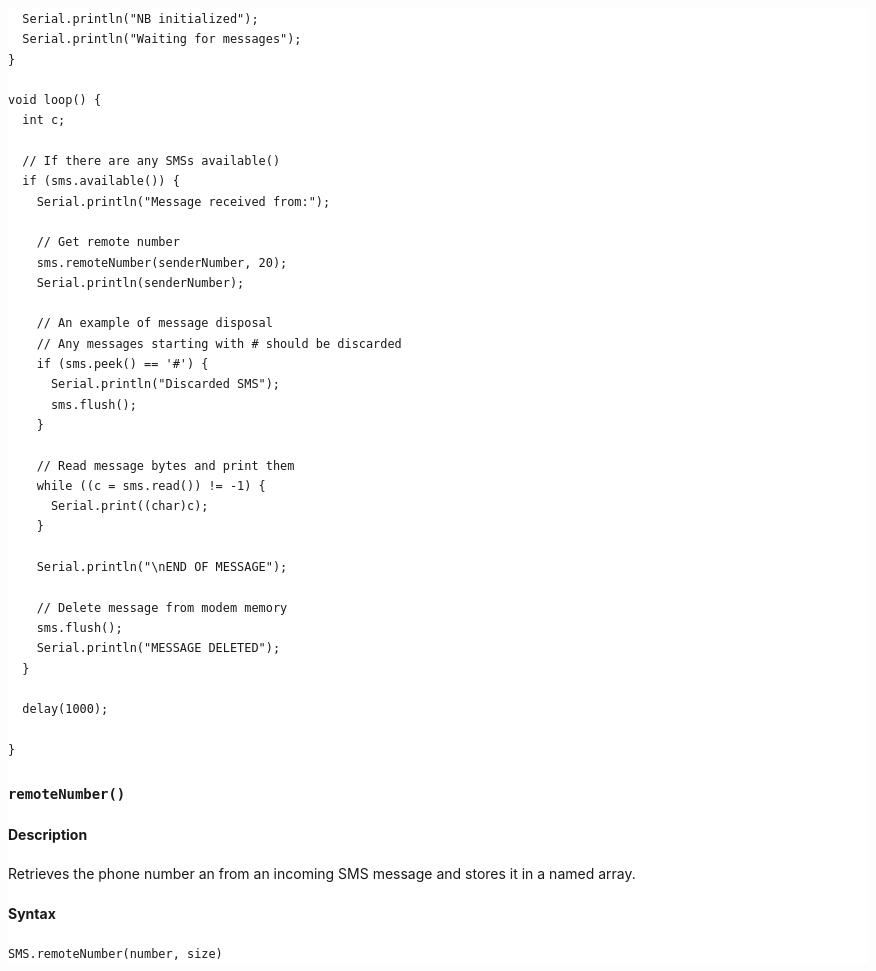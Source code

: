 ```
  Serial.println("NB initialized");
  Serial.println("Waiting for messages");
}

void loop() {
  int c;

  // If there are any SMSs available()
  if (sms.available()) {
    Serial.println("Message received from:");

    // Get remote number
    sms.remoteNumber(senderNumber, 20);
    Serial.println(senderNumber);

    // An example of message disposal
    // Any messages starting with # should be discarded
    if (sms.peek() == '#') {
      Serial.println("Discarded SMS");
      sms.flush();
    }

    // Read message bytes and print them
    while ((c = sms.read()) != -1) {
      Serial.print((char)c);
    }

    Serial.println("\nEND OF MESSAGE");

    // Delete message from modem memory
    sms.flush();
    Serial.println("MESSAGE DELETED");
  }

  delay(1000);

}
```

### `remoteNumber()`

#### Description

Retrieves the phone number an from an incoming SMS message and stores it in a named array.

#### Syntax

```
SMS.remoteNumber(number, size)

```
